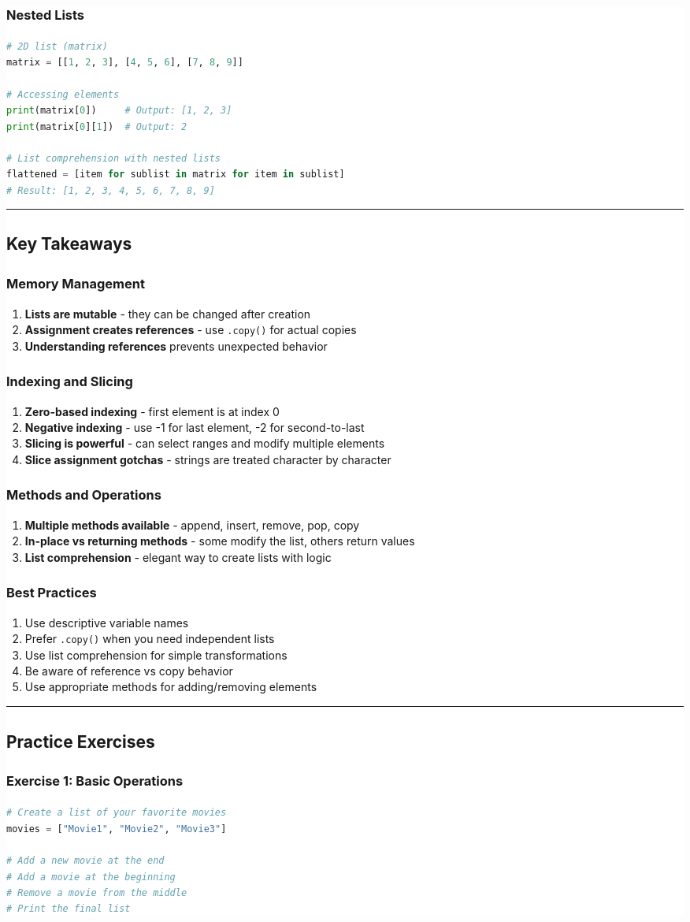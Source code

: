 ### Nested Lists
```python
# 2D list (matrix)
matrix = [[1, 2, 3], [4, 5, 6], [7, 8, 9]]

# Accessing elements
print(matrix[0])     # Output: [1, 2, 3]
print(matrix[0][1])  # Output: 2

# List comprehension with nested lists
flattened = [item for sublist in matrix for item in sublist]
# Result: [1, 2, 3, 4, 5, 6, 7, 8, 9]
```

---

## Key Takeaways

### Memory Management
1. **Lists are mutable** - they can be changed after creation
2. **Assignment creates references** - use `.copy()` for actual copies
3. **Understanding references** prevents unexpected behavior

### Indexing and Slicing
1. **Zero-based indexing** - first element is at index 0
2. **Negative indexing** - use -1 for last element, -2 for second-to-last
3. **Slicing is powerful** - can select ranges and modify multiple elements
4. **Slice assignment gotchas** - strings are treated character by character

### Methods and Operations
1. **Multiple methods available** - append, insert, remove, pop, copy
2. **In-place vs returning methods** - some modify the list, others return values
3. **List comprehension** - elegant way to create lists with logic

### Best Practices
1. Use descriptive variable names
2. Prefer `.copy()` when you need independent lists
3. Use list comprehension for simple transformations
4. Be aware of reference vs copy behavior
5. Use appropriate methods for adding/removing elements

---

## Practice Exercises

### Exercise 1: Basic Operations
```python
# Create a list of your favorite movies
movies = ["Movie1", "Movie2", "Movie3"]

# Add a new movie at the end
# Add a movie at the beginning
# Remove a movie from the middle
# Print the final list
```
